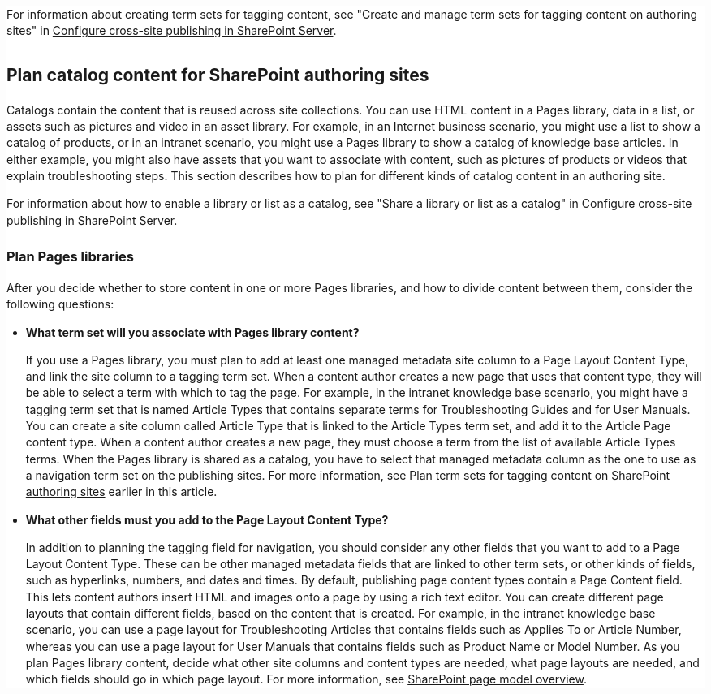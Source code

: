 For information about creating term sets for tagging content, see "Create and manage term sets for tagging content on authoring sites" in [Configure cross-site publishing in SharePoint Server](configure-cross-site-publishing.md).
  
## Plan catalog content for SharePoint authoring sites
<a name="BKMK_catalogcontent"> </a>

Catalogs contain the content that is reused across site collections. You can use HTML content in a Pages library, data in a list, or assets such as pictures and video in an asset library. For example, in an Internet business scenario, you might use a list to show a catalog of products, or in an intranet scenario, you might use a Pages library to show a catalog of knowledge base articles. In either example, you might also have assets that you want to associate with content, such as pictures of products or videos that explain troubleshooting steps. This section describes how to plan for different kinds of catalog content in an authoring site.
  
For information about how to enable a library or list as a catalog, see "Share a library or list as a catalog" in [Configure cross-site publishing in SharePoint Server](configure-cross-site-publishing.md).
  
### Plan Pages libraries

After you decide whether to store content in one or more Pages libraries, and how to divide content between them, consider the following questions:
  
- **What term set will you associate with Pages library content?**
    
    If you use a Pages library, you must plan to add at least one managed metadata site column to a Page Layout Content Type, and link the site column to a tagging term set. When a content author creates a new page that uses that content type, they will be able to select a term with which to tag the page. For example, in the intranet knowledge base scenario, you might have a tagging term set that is named Article Types that contains separate terms for Troubleshooting Guides and for User Manuals. You can create a site column called Article Type that is linked to the Article Types term set, and add it to the Article Page content type. When a content author creates a new page, they must choose a term from the list of available Article Types terms. When the Pages library is shared as a catalog, you have to select that managed metadata column as the one to use as a navigation term set on the publishing sites. For more information, see [Plan term sets for tagging content on SharePoint authoring sites](plan-sharepoint-authoring-sites-for-cross-site-publishing.md#BKMK_PlanTaggingTermSetsForAuthoringSites) earlier in this article. 
    
- **What other fields must you add to the Page Layout Content Type?**
    
    In addition to planning the tagging field for navigation, you should consider any other fields that you want to add to a Page Layout Content Type. These can be other managed metadata fields that are linked to other term sets, or other kinds of fields, such as hyperlinks, numbers, and dates and times. By default, publishing page content types contain a Page Content field. This lets content authors insert HTML and images onto a page by using a rich text editor. You can create different page layouts that contain different fields, based on the content that is created. For example, in the intranet knowledge base scenario, you can use a page layout for Troubleshooting Articles that contains fields such as Applies To or Article Number, whereas you can use a page layout for User Manuals that contains fields such as Product Name or Model Number. As you plan Pages library content, decide what other site columns and content types are needed, what page layouts are needed, and which fields should go in which page layout. For more information, see [SharePoint page model overview](https://go.microsoft.com/fwlink/p/?LinkID=261548).
    